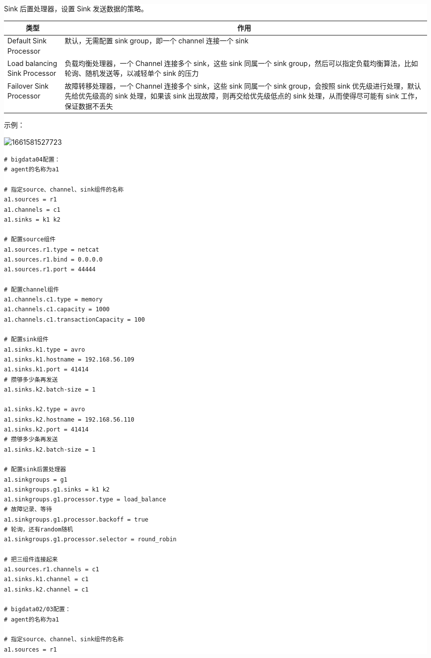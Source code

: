 Sink 后置处理器，设置 Sink 发送数据的策略。

| 类型                          | 作用                                                         |
| ----------------------------- | ------------------------------------------------------------ |
| Default Sink Processor        | 默认，无需配置 sink group，即一个 channel 连接一个 sink      |
| Load balancing Sink Processor | 负载均衡处理器，一个 Channel 连接多个 sink，这些 sink 同属一个 sink group，然后可以指定负载均衡算法，比如轮询、随机发送等，以减轻单个 sink 的压力 |
| Failover Sink Processor       | 故障转移处理器，一个 Channel 连接多个 sink，这些 sink 同属一个 sink group，会按照 sink 优先级进行处理，默认先给优先级高的 sink 处理，如果该 sink 出现故障，则再交给优先级低点的 sink 处理，从而使得尽可能有 sink 工作，保证数据不丢失 |

示例：

![1661581527723](D:\Users\yaocs2\AppData\Roaming\Typora\typora-user-images\1661581527723.png)

```shell
# bigdata04配置：
# agent的名称为a1

# 指定source、channel、sink组件的名称
a1.sources = r1
a1.channels = c1
a1.sinks = k1 k2

# 配置source组件
a1.sources.r1.type = netcat
a1.sources.r1.bind = 0.0.0.0
a1.sources.r1.port = 44444

# 配置channel组件
a1.channels.c1.type = memory
a1.channels.c1.capacity = 1000
a1.channels.c1.transactionCapacity = 100

# 配置sink组件
a1.sinks.k1.type = avro
a1.sinks.k1.hostname = 192.168.56.109
a1.sinks.k1.port = 41414
# 攒够多少条再发送
a1.sinks.k2.batch-size = 1

a1.sinks.k2.type = avro
a1.sinks.k2.hostname = 192.168.56.110
a1.sinks.k2.port = 41414
# 攒够多少条再发送
a1.sinks.k2.batch-size = 1

# 配置sink后置处理器
a1.sinkgroups = g1
a1.sinkgroups.g1.sinks = k1 k2
a1.sinkgroups.g1.processor.type = load_balance
# 故障记录、等待
a1.sinkgroups.g1.processor.backoff = true
# 轮询，还有random随机
a1.sinkgroups.g1.processor.selector = round_robin

# 把三组件连接起来
a1.sources.r1.channels = c1
a1.sinks.k1.channel = c1
a1.sinks.k2.channel = c1

# bigdata02/03配置：
# agent的名称为a1

# 指定source、channel、sink组件的名称
a1.sources = r1
```